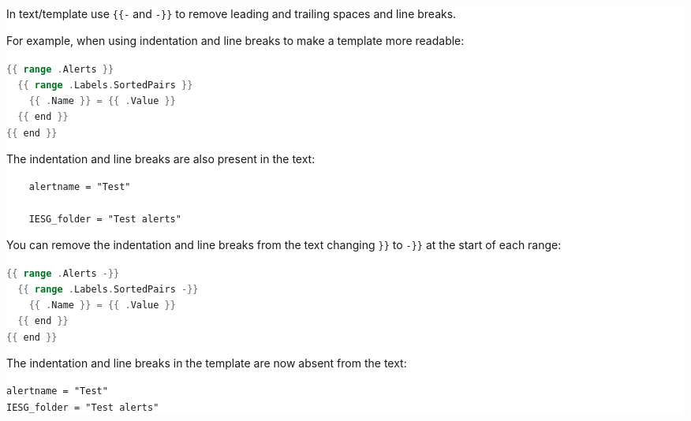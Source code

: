 In text/template use `{{-` and `-}}` to remove leading and trailing spaces and line breaks.

For example, when using indentation and line breaks to make a template more readable:

```go
{{ range .Alerts }}
  {{ range .Labels.SortedPairs }}
    {{ .Name }} = {{ .Value }}
  {{ end }}
{{ end }}
```

The indentation and line breaks are also present in the text:

```
    alertname = "Test"

    IESG_folder = "Test alerts"
```

You can remove the indentation and line breaks from the text changing `}}` to `-}}` at the start of each range:

```go
{{ range .Alerts -}}
  {{ range .Labels.SortedPairs -}}
    {{ .Name }} = {{ .Value }}
  {{ end }}
{{ end }}
```

The indentation and line breaks in the template are now absent from the text:

```
alertname = "Test"
IESG_folder = "Test alerts"
```
